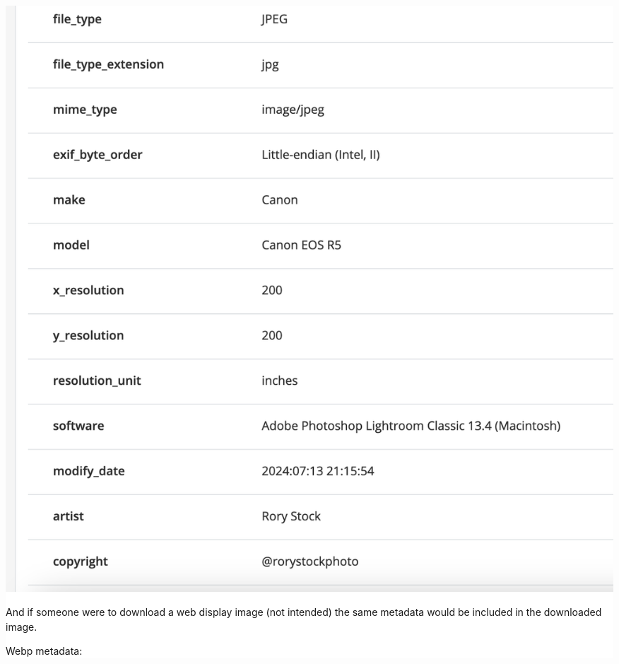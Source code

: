 ![Metadata](images/metadata.png)

And if someone were to download a web display image (not intended) the same metadata would be included in the downloaded image.

Webp metadata:<br>
